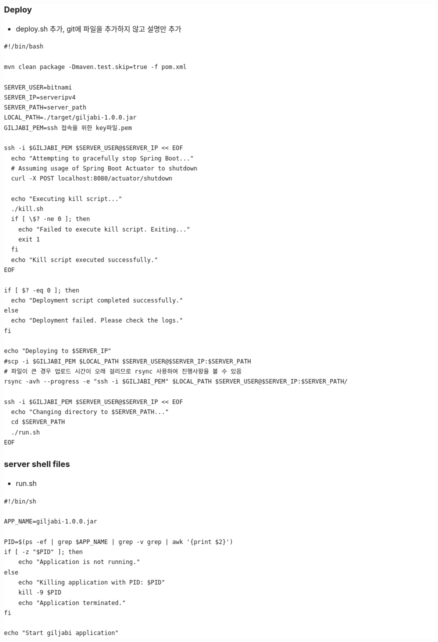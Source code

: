 ### Deploy 
* deploy.sh 추가, git에 파일을 추가하지 않고 설명만 추가
```shell
#!/bin/bash

mvn clean package -Dmaven.test.skip=true -f pom.xml

SERVER_USER=bitnami
SERVER_IP=serveripv4
SERVER_PATH=server_path
LOCAL_PATH=./target/giljabi-1.0.0.jar
GILJABI_PEM=ssh 접속을 위한 key파일.pem

ssh -i $GILJABI_PEM $SERVER_USER@$SERVER_IP << EOF
  echo "Attempting to gracefully stop Spring Boot..."
  # Assuming usage of Spring Boot Actuator to shutdown
  curl -X POST localhost:8080/actuator/shutdown

  echo "Executing kill script..."
  ./kill.sh
  if [ \$? -ne 0 ]; then
    echo "Failed to execute kill script. Exiting..."
    exit 1
  fi
  echo "Kill script executed successfully."
EOF

if [ $? -eq 0 ]; then
  echo "Deployment script completed successfully."
else
  echo "Deployment failed. Please check the logs."
fi

echo "Deploying to $SERVER_IP"
#scp -i $GILJABI_PEM $LOCAL_PATH $SERVER_USER@$SERVER_IP:$SERVER_PATH
# 파일이 큰 경우 업로드 시간이 오래 걸리므로 rsync 사용하여 진행사항을 볼 수 있음
rsync -avh --progress -e "ssh -i $GILJABI_PEM" $LOCAL_PATH $SERVER_USER@$SERVER_IP:$SERVER_PATH/

ssh -i $GILJABI_PEM $SERVER_USER@$SERVER_IP << EOF
  echo "Changing directory to $SERVER_PATH..."
  cd $SERVER_PATH
  ./run.sh
EOF
```

### server shell files
* run.sh
```shell
#!/bin/sh

APP_NAME=giljabi-1.0.0.jar

PID=$(ps -ef | grep $APP_NAME | grep -v grep | awk '{print $2}')
if [ -z "$PID" ]; then
    echo "Application is not running."
else
    echo "Killing application with PID: $PID"
    kill -9 $PID
    echo "Application terminated."
fi

echo "Start giljabi application"
```
